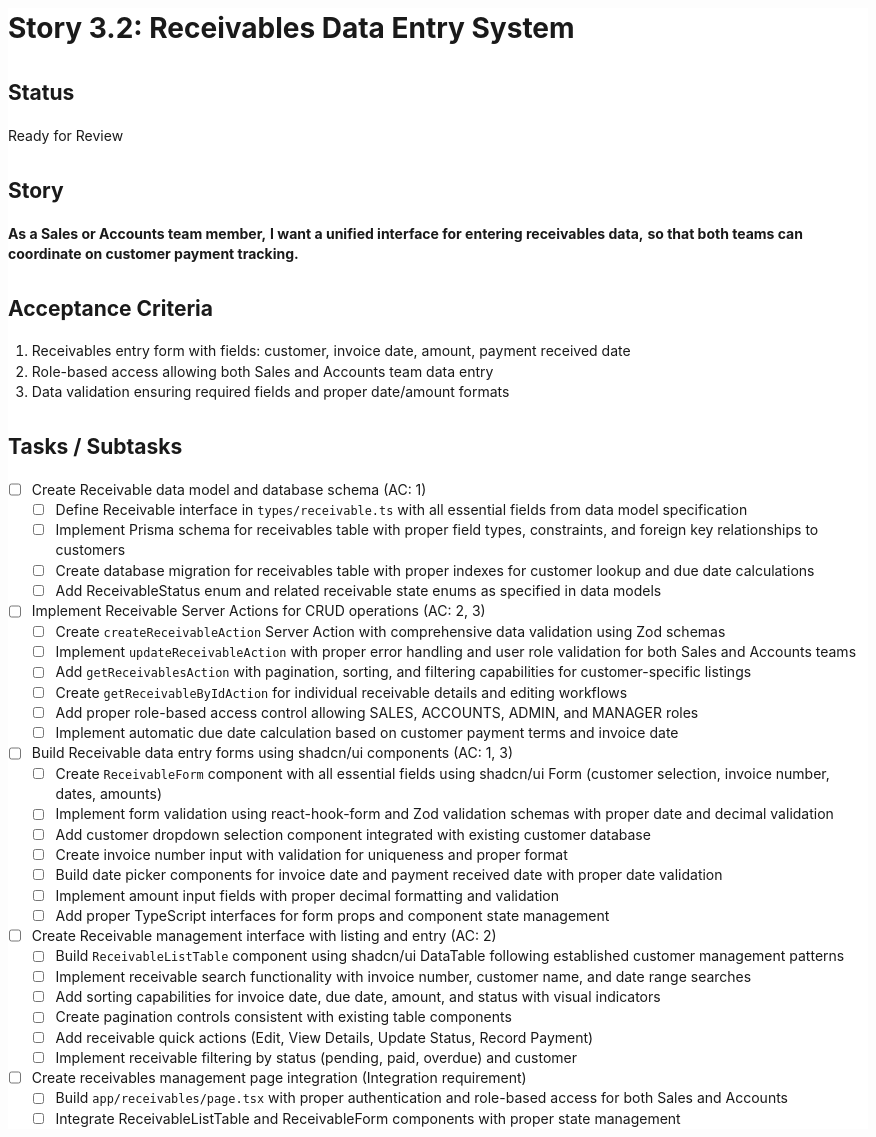 # Story 3.2: Receivables Data Entry System

## Status  
Ready for Review

## Story
**As a Sales or Accounts team member,**
**I want a unified interface for entering receivables data,**
**so that both teams can coordinate on customer payment tracking.**

## Acceptance Criteria
1. Receivables entry form with fields: customer, invoice date, amount, payment received date
2. Role-based access allowing both Sales and Accounts team data entry
3. Data validation ensuring required fields and proper date/amount formats

## Tasks / Subtasks
- [ ] Create Receivable data model and database schema (AC: 1)
  - [ ] Define Receivable interface in `types/receivable.ts` with all essential fields from data model specification
  - [ ] Implement Prisma schema for receivables table with proper field types, constraints, and foreign key relationships to customers
  - [ ] Create database migration for receivables table with proper indexes for customer lookup and due date calculations
  - [ ] Add ReceivableStatus enum and related receivable state enums as specified in data models
- [ ] Implement Receivable Server Actions for CRUD operations (AC: 2, 3)
  - [ ] Create `createReceivableAction` Server Action with comprehensive data validation using Zod schemas
  - [ ] Implement `updateReceivableAction` with proper error handling and user role validation for both Sales and Accounts teams
  - [ ] Add `getReceivablesAction` with pagination, sorting, and filtering capabilities for customer-specific listings
  - [ ] Create `getReceivableByIdAction` for individual receivable details and editing workflows
  - [ ] Add proper role-based access control allowing SALES, ACCOUNTS, ADMIN, and MANAGER roles
  - [ ] Implement automatic due date calculation based on customer payment terms and invoice date
- [ ] Build Receivable data entry forms using shadcn/ui components (AC: 1, 3)
  - [ ] Create `ReceivableForm` component with all essential fields using shadcn/ui Form (customer selection, invoice number, dates, amounts)
  - [ ] Implement form validation using react-hook-form and Zod validation schemas with proper date and decimal validation
  - [ ] Add customer dropdown selection component integrated with existing customer database
  - [ ] Create invoice number input with validation for uniqueness and proper format
  - [ ] Build date picker components for invoice date and payment received date with proper date validation
  - [ ] Implement amount input fields with proper decimal formatting and validation
  - [ ] Add proper TypeScript interfaces for form props and component state management
- [ ] Create Receivable management interface with listing and entry (AC: 2)
  - [ ] Build `ReceivableListTable` component using shadcn/ui DataTable following established customer management patterns
  - [ ] Implement receivable search functionality with invoice number, customer name, and date range searches
  - [ ] Add sorting capabilities for invoice date, due date, amount, and status with visual indicators
  - [ ] Create pagination controls consistent with existing table components
  - [ ] Add receivable quick actions (Edit, View Details, Update Status, Record Payment)
  - [ ] Implement receivable filtering by status (pending, paid, overdue) and customer
- [ ] Create receivables management page integration (Integration requirement)
  - [ ] Build `app/receivables/page.tsx` with proper authentication and role-based access for both Sales and Accounts
  - [ ] Integrate ReceivableListTable and ReceivableForm components with proper state management
